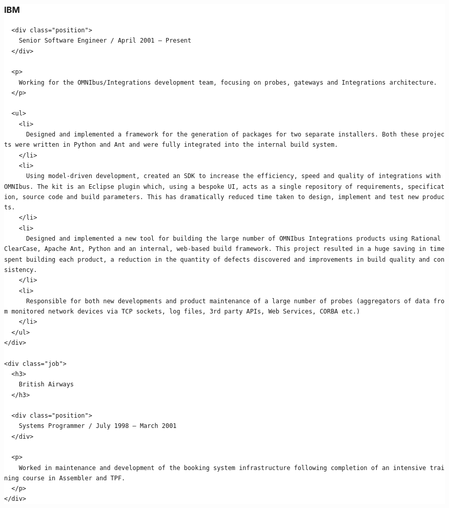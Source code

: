   <div class="entry-content">
    <div class="job">
      <h3>
        IBM
      </h3>
      
      <div class="position">
        Senior Software Engineer / April 2001 – Present
      </div>
      
      <p>
        Working for the OMNIbus/Integrations development team, focusing on probes, gateways and Integrations architecture.
      </p>
      
      <ul>
        <li>
          Designed and implemented a framework for the generation of packages for two separate installers. Both these projects were written in Python and Ant and were fully integrated into the internal build system.
        </li>
        <li>
          Using model-driven development, created an SDK to increase the efficiency, speed and quality of integrations with OMNIbus. The kit is an Eclipse plugin which, using a bespoke UI, acts as a single repository of requirements, specification, source code and build parameters. This has dramatically reduced time taken to design, implement and test new products.
        </li>
        <li>
          Designed and implemented a new tool for building the large number of OMNIbus Integrations products using Rational ClearCase, Apache Ant, Python and an internal, web-based build framework. This project resulted in a huge saving in time spent building each product, a reduction in the quantity of defects discovered and improvements in build quality and consistency.
        </li>
        <li>
          Responsible for both new developments and product maintenance of a large number of probes (aggregators of data from monitored network devices via TCP sockets, log files, 3rd party APIs, Web Services, CORBA etc.)
        </li>
      </ul>
    </div>
    
    <div class="job">
      <h3>
        British Airways
      </h3>
      
      <div class="position">
        Systems Programmer / July 1998 – March 2001
      </div>
      
      <p>
        Worked in maintenance and development of the booking system infrastructure following completion of an intensive training course in Assembler and TPF.
      </p>
    </div>
    